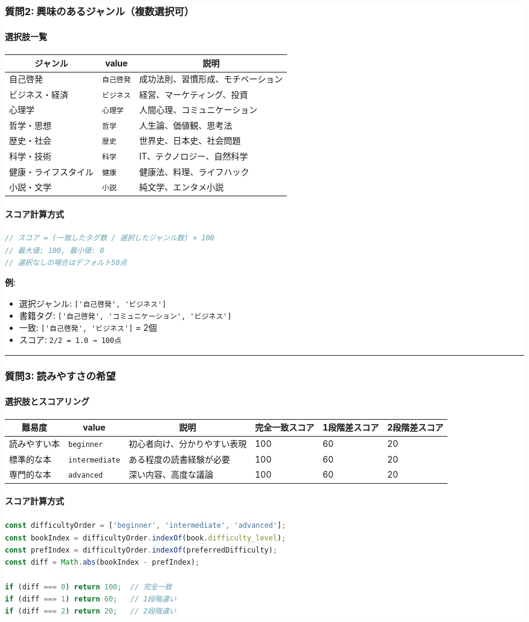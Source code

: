 
### 質問2: 興味のあるジャンル（複数選択可）

#### 選択肢一覧

| ジャンル | value | 説明 |
|----------|-------|------|
| 自己啓発 | `自己啓発` | 成功法則、習慣形成、モチベーション |
| ビジネス・経済 | `ビジネス` | 経営、マーケティング、投資 |
| 心理学 | `心理学` | 人間心理、コミュニケーション |
| 哲学・思想 | `哲学` | 人生論、価値観、思考法 |
| 歴史・社会 | `歴史` | 世界史、日本史、社会問題 |
| 科学・技術 | `科学` | IT、テクノロジー、自然科学 |
| 健康・ライフスタイル | `健康` | 健康法、料理、ライフハック |
| 小説・文学 | `小説` | 純文学、エンタメ小説 |

#### スコア計算方式

```typescript
// スコア = (一致したタグ数 / 選択したジャンル数) × 100
// 最大値: 100, 最小値: 0
// 選択なしの場合はデフォルト50点
```

**例**:
- 選択ジャンル: `['自己啓発', 'ビジネス']`
- 書籍タグ: `['自己啓発', 'コミュニケーション', 'ビジネス']`
- 一致: `['自己啓発', 'ビジネス']` = 2個
- スコア: `2/2 = 1.0 → 100点`

---

### 質問3: 読みやすさの希望

#### 選択肢とスコアリング

| 難易度 | value | 説明 | 完全一致スコア | 1段階差スコア | 2段階差スコア |
|--------|-------|------|----------------|---------------|---------------|
| 読みやすい本 | `beginner` | 初心者向け、分かりやすい表現 | 100 | 60 | 20 |
| 標準的な本 | `intermediate` | ある程度の読書経験が必要 | 100 | 60 | 20 |
| 専門的な本 | `advanced` | 深い内容、高度な議論 | 100 | 60 | 20 |

#### スコア計算方式

```typescript
const difficultyOrder = ['beginner', 'intermediate', 'advanced'];
const bookIndex = difficultyOrder.indexOf(book.difficulty_level);
const prefIndex = difficultyOrder.indexOf(preferredDifficulty);
const diff = Math.abs(bookIndex - prefIndex);

if (diff === 0) return 100;  // 完全一致
if (diff === 1) return 60;   // 1段階違い
if (diff === 2) return 20;   // 2段階違い
```
